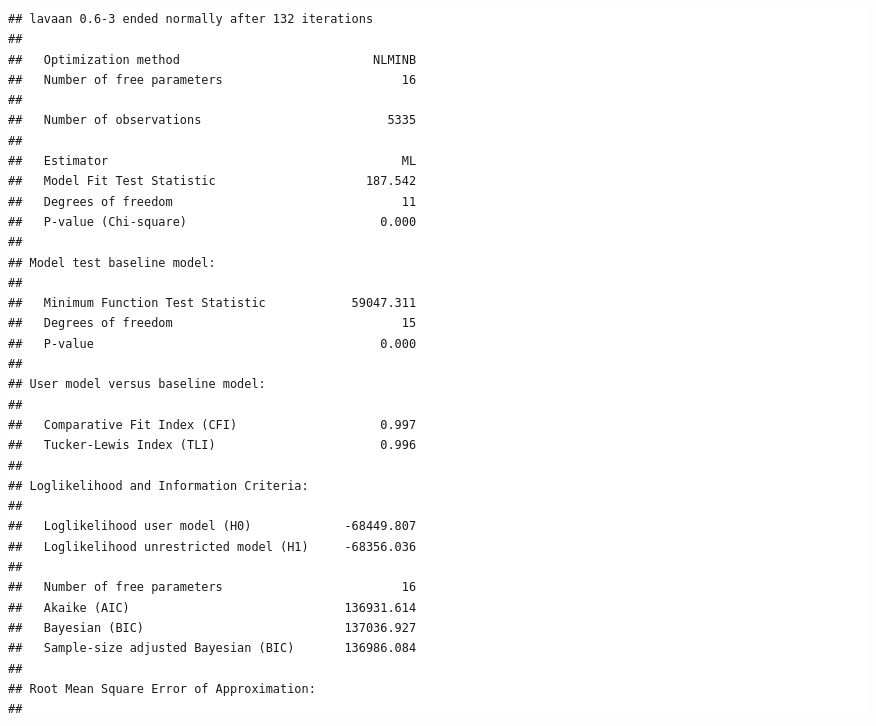 ``` r
```

    ## lavaan 0.6-3 ended normally after 132 iterations
    ## 
    ##   Optimization method                           NLMINB
    ##   Number of free parameters                         16
    ## 
    ##   Number of observations                          5335
    ## 
    ##   Estimator                                         ML
    ##   Model Fit Test Statistic                     187.542
    ##   Degrees of freedom                                11
    ##   P-value (Chi-square)                           0.000
    ## 
    ## Model test baseline model:
    ## 
    ##   Minimum Function Test Statistic            59047.311
    ##   Degrees of freedom                                15
    ##   P-value                                        0.000
    ## 
    ## User model versus baseline model:
    ## 
    ##   Comparative Fit Index (CFI)                    0.997
    ##   Tucker-Lewis Index (TLI)                       0.996
    ## 
    ## Loglikelihood and Information Criteria:
    ## 
    ##   Loglikelihood user model (H0)             -68449.807
    ##   Loglikelihood unrestricted model (H1)     -68356.036
    ## 
    ##   Number of free parameters                         16
    ##   Akaike (AIC)                              136931.614
    ##   Bayesian (BIC)                            137036.927
    ##   Sample-size adjusted Bayesian (BIC)       136986.084
    ## 
    ## Root Mean Square Error of Approximation:
    ## 